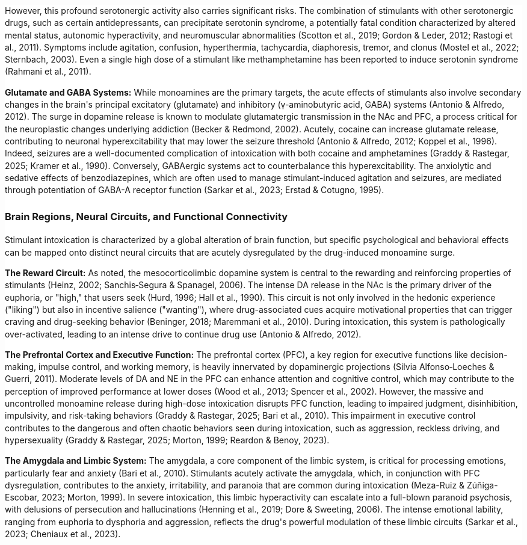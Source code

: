 However, this profound serotonergic activity also carries significant risks. The combination of stimulants with other serotonergic drugs, such as certain antidepressants, can precipitate serotonin syndrome, a potentially fatal condition characterized by altered mental status, autonomic hyperactivity, and neuromuscular abnormalities (Scotton et al., 2019; Gordon & Leder, 2012; Rastogi et al., 2011). Symptoms include agitation, confusion, hyperthermia, tachycardia, diaphoresis, tremor, and clonus (Mostel et al., 2022; Sternbach, 2003). Even a single high dose of a stimulant like methamphetamine has been reported to induce serotonin syndrome (Rahmani et al., 2011).

**Glutamate and GABA Systems:** While monoamines are the primary targets, the acute effects of stimulants also involve secondary changes in the brain's principal excitatory (glutamate) and inhibitory (γ-aminobutyric acid, GABA) systems (Antonio & Alfredo, 2012). The surge in dopamine release is known to modulate glutamatergic transmission in the NAc and PFC, a process critical for the neuroplastic changes underlying addiction (Becker & Redmond, 2002). Acutely, cocaine can increase glutamate release, contributing to neuronal hyperexcitability that may lower the seizure threshold (Antonio & Alfredo, 2012; Koppel et al., 1996). Indeed, seizures are a well-documented complication of intoxication with both cocaine and amphetamines (Graddy & Rastegar, 2025; Kramer et al., 1990). Conversely, GABAergic systems act to counterbalance this hyperexcitability. The anxiolytic and sedative effects of benzodiazepines, which are often used to manage stimulant-induced agitation and seizures, are mediated through potentiation of GABA-A receptor function (Sarkar et al., 2023; Erstad & Cotugno, 1995).

### Brain Regions, Neural Circuits, and Functional Connectivity

Stimulant intoxication is characterized by a global alteration of brain function, but specific psychological and behavioral effects can be mapped onto distinct neural circuits that are acutely dysregulated by the drug-induced monoamine surge.

**The Reward Circuit:** As noted, the mesocorticolimbic dopamine system is central to the rewarding and reinforcing properties of stimulants (Heinz, 2002; Sanchis‐Segura & Spanagel, 2006). The intense DA release in the NAc is the primary driver of the euphoria, or "high," that users seek (Hurd, 1996; Hall et al., 1990). This circuit is not only involved in the hedonic experience ("liking") but also in incentive salience ("wanting"), where drug-associated cues acquire motivational properties that can trigger craving and drug-seeking behavior (Beninger, 2018; Maremmani et al., 2010). During intoxication, this system is pathologically over-activated, leading to an intense drive to continue drug use (Antonio & Alfredo, 2012).

**The Prefrontal Cortex and Executive Function:** The prefrontal cortex (PFC), a key region for executive functions like decision-making, impulse control, and working memory, is heavily innervated by dopaminergic projections (Silvia Alfonso‐Loeches & Guerri, 2011). Moderate levels of DA and NE in the PFC can enhance attention and cognitive control, which may contribute to the perception of improved performance at lower doses (Wood et al., 2013; Spencer et al., 2002). However, the massive and uncontrolled monoamine release during high-dose intoxication disrupts PFC function, leading to impaired judgment, disinhibition, impulsivity, and risk-taking behaviors (Graddy & Rastegar, 2025; Bari et al., 2010). This impairment in executive control contributes to the dangerous and often chaotic behaviors seen during intoxication, such as aggression, reckless driving, and hypersexuality (Graddy & Rastegar, 2025; Morton, 1999; Reardon & Benoy, 2023).

**The Amygdala and Limbic System:** The amygdala, a core component of the limbic system, is critical for processing emotions, particularly fear and anxiety (Bari et al., 2010). Stimulants acutely activate the amygdala, which, in conjunction with PFC dysregulation, contributes to the anxiety, irritability, and paranoia that are common during intoxication (Meza-Ruiz & Zúñiga-Escobar, 2023; Morton, 1999). In severe intoxication, this limbic hyperactivity can escalate into a full-blown paranoid psychosis, with delusions of persecution and hallucinations (Henning et al., 2019; Dore & Sweeting, 2006). The intense emotional lability, ranging from euphoria to dysphoria and aggression, reflects the drug's powerful modulation of these limbic circuits (Sarkar et al., 2023; Cheniaux et al., 2023).
